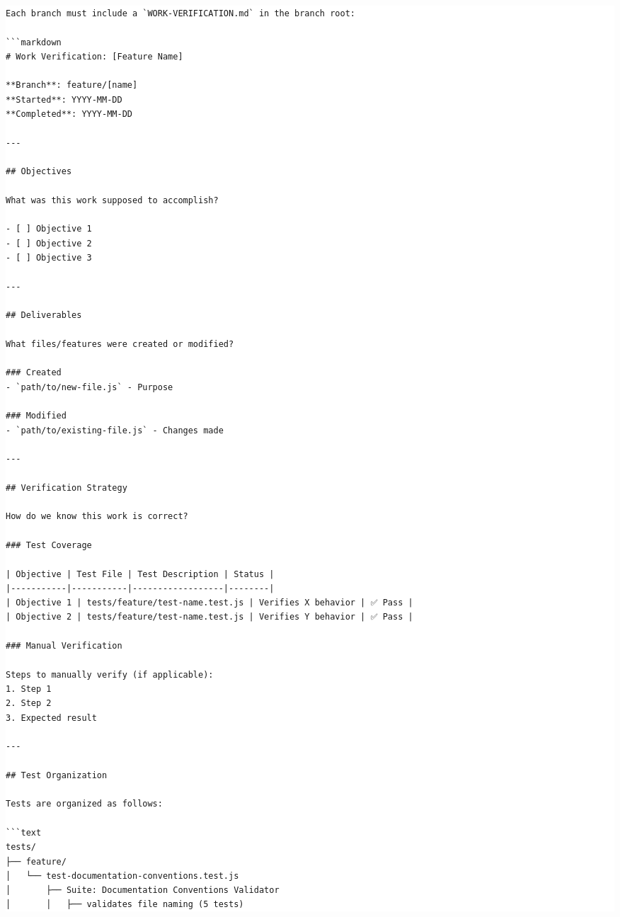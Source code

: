 ```text
Each branch must include a `WORK-VERIFICATION.md` in the branch root:

```markdown
# Work Verification: [Feature Name]

**Branch**: feature/[name]  
**Started**: YYYY-MM-DD  
**Completed**: YYYY-MM-DD

---

## Objectives

What was this work supposed to accomplish?

- [ ] Objective 1
- [ ] Objective 2
- [ ] Objective 3

---

## Deliverables

What files/features were created or modified?

### Created
- `path/to/new-file.js` - Purpose

### Modified
- `path/to/existing-file.js` - Changes made

---

## Verification Strategy

How do we know this work is correct?

### Test Coverage

| Objective | Test File | Test Description | Status |
|-----------|-----------|------------------|--------|
| Objective 1 | tests/feature/test-name.test.js | Verifies X behavior | ✅ Pass |
| Objective 2 | tests/feature/test-name.test.js | Verifies Y behavior | ✅ Pass |

### Manual Verification

Steps to manually verify (if applicable):
1. Step 1
2. Step 2
3. Expected result

---

## Test Organization

Tests are organized as follows:

```text
tests/
├── feature/
│   └── test-documentation-conventions.test.js
│       ├── Suite: Documentation Conventions Validator
│       │   ├── validates file naming (5 tests)
```